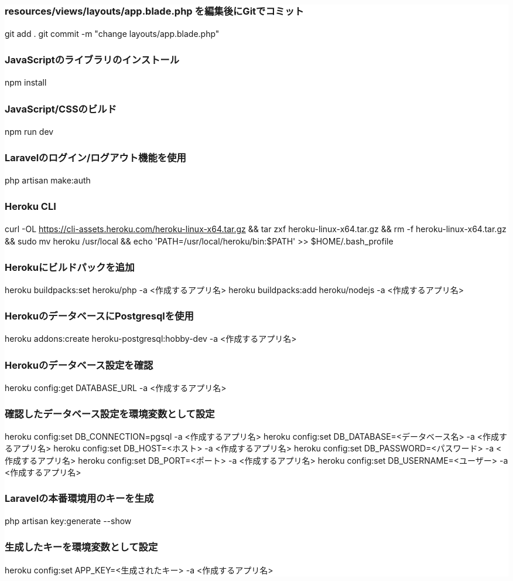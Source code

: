 ### resources/views/layouts/app.blade.php を編集後にGitでコミット
git add .
git commit -m "change layouts/app.blade.php"

### JavaScriptのライブラリのインストール
npm install

### JavaScript/CSSのビルド
npm run dev

### Laravelのログイン/ログアウト機能を使用
php artisan make:auth

### Heroku CLI
curl -OL https://cli-assets.heroku.com/heroku-linux-x64.tar.gz && tar zxf heroku-linux-x64.tar.gz && rm -f heroku-linux-x64.tar.gz && sudo mv heroku /usr/local && echo 'PATH=/usr/local/heroku/bin:$PATH' >> $HOME/.bash_profile

### Herokuにビルドパックを追加
heroku buildpacks:set heroku/php  -a <作成するアプリ名>
heroku buildpacks:add heroku/nodejs  -a <作成するアプリ名>

### HerokuのデータベースにPostgresqlを使用
heroku addons:create heroku-postgresql:hobby-dev -a <作成するアプリ名>

### Herokuのデータベース設定を確認
heroku config:get DATABASE_URL -a <作成するアプリ名> 

### 確認したデータベース設定を環境変数として設定
heroku config:set DB_CONNECTION=pgsql -a <作成するアプリ名>
heroku config:set DB_DATABASE=<データベース名> -a <作成するアプリ名>
heroku config:set DB_HOST=<ホスト> -a <作成するアプリ名>
heroku config:set DB_PASSWORD=<パスワード> -a <作成するアプリ名>
heroku config:set DB_PORT=<ポート> -a <作成するアプリ名>
heroku config:set DB_USERNAME=<ユーザー> -a <作成するアプリ名>

### Laravelの本番環境用のキーを生成
php artisan key:generate --show

### 生成したキーを環境変数として設定
heroku config:set APP_KEY=<生成されたキー> -a <作成するアプリ名>


